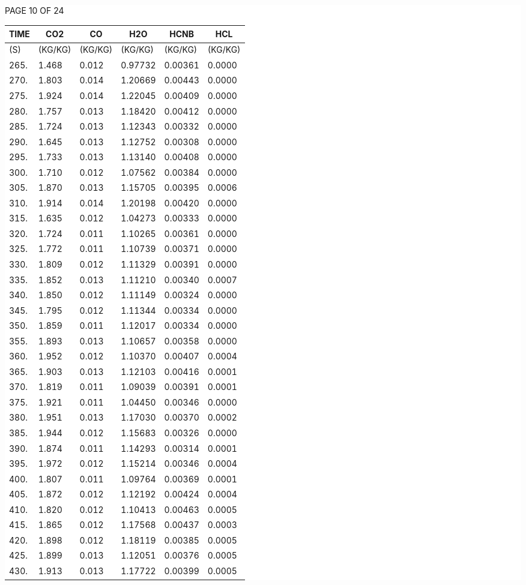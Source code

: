 PAGE 10 OF 24

| TIME | CO2 | CO | H2O | HCNB | HCL |
|------|-----|-----|-----|------|-----|
| (S) | (KG/KG) | (KG/KG) | (KG/KG) | (KG/KG) | (KG/KG) |
| 265. | 1.468 | 0.012 | 0.97732 | 0.00361 | 0.0000 |
| 270. | 1.803 | 0.014 | 1.20669 | 0.00443 | 0.0000 |
| 275. | 1.924 | 0.014 | 1.22045 | 0.00409 | 0.0000 |
| 280. | 1.757 | 0.013 | 1.18420 | 0.00412 | 0.0000 |
| 285. | 1.724 | 0.013 | 1.12343 | 0.00332 | 0.0000 |
| 290. | 1.645 | 0.013 | 1.12752 | 0.00308 | 0.0000 |
| 295. | 1.733 | 0.013 | 1.13140 | 0.00408 | 0.0000 |
| 300. | 1.710 | 0.012 | 1.07562 | 0.00384 | 0.0000 |
| 305. | 1.870 | 0.013 | 1.15705 | 0.00395 | 0.0006 |
| 310. | 1.914 | 0.014 | 1.20198 | 0.00420 | 0.0000 |
| 315. | 1.635 | 0.012 | 1.04273 | 0.00333 | 0.0000 |
| 320. | 1.724 | 0.011 | 1.10265 | 0.00361 | 0.0000 |
| 325. | 1.772 | 0.011 | 1.10739 | 0.00371 | 0.0000 |
| 330. | 1.809 | 0.012 | 1.11329 | 0.00391 | 0.0000 |
| 335. | 1.852 | 0.013 | 1.11210 | 0.00340 | 0.0007 |
| 340. | 1.850 | 0.012 | 1.11149 | 0.00324 | 0.0000 |
| 345. | 1.795 | 0.012 | 1.11344 | 0.00334 | 0.0000 |
| 350. | 1.859 | 0.011 | 1.12017 | 0.00334 | 0.0000 |
| 355. | 1.893 | 0.013 | 1.10657 | 0.00358 | 0.0000 |
| 360. | 1.952 | 0.012 | 1.10370 | 0.00407 | 0.0004 |
| 365. | 1.903 | 0.013 | 1.12103 | 0.00416 | 0.0001 |
| 370. | 1.819 | 0.011 | 1.09039 | 0.00391 | 0.0001 |
| 375. | 1.921 | 0.011 | 1.04450 | 0.00346 | 0.0000 |
| 380. | 1.951 | 0.013 | 1.17030 | 0.00370 | 0.0002 |
| 385. | 1.944 | 0.012 | 1.15683 | 0.00326 | 0.0000 |
| 390. | 1.874 | 0.011 | 1.14293 | 0.00314 | 0.0001 |
| 395. | 1.972 | 0.012 | 1.15214 | 0.00346 | 0.0004 |
| 400. | 1.807 | 0.011 | 1.09764 | 0.00369 | 0.0001 |
| 405. | 1.872 | 0.012 | 1.12192 | 0.00424 | 0.0004 |
| 410. | 1.820 | 0.012 | 1.10413 | 0.00463 | 0.0005 |
| 415. | 1.865 | 0.012 | 1.17568 | 0.00437 | 0.0003 |
| 420. | 1.898 | 0.012 | 1.18119 | 0.00385 | 0.0005 |
| 425. | 1.899 | 0.013 | 1.12051 | 0.00376 | 0.0005 |
| 430. | 1.913 | 0.013 | 1.17722 | 0.00399 | 0.0005 |